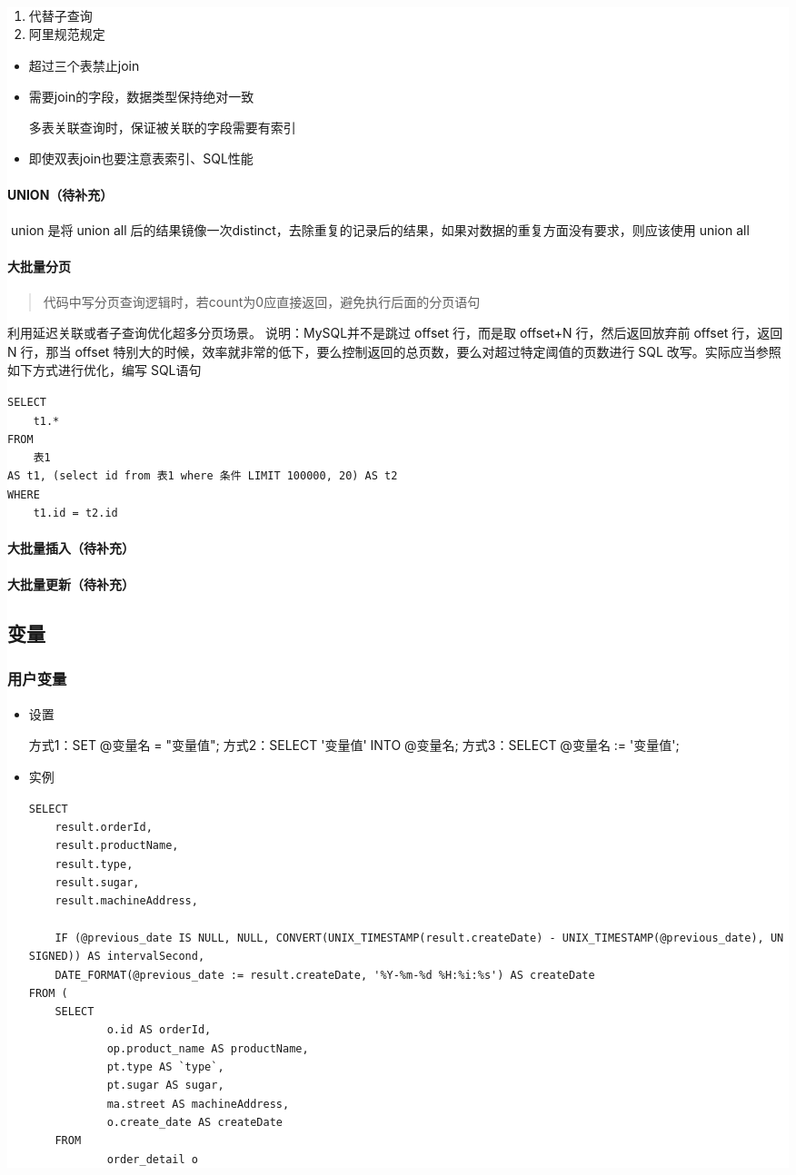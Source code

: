 1. 代替子查询
2. 阿里规范规定

- 超过三个表禁止join

- 需要join的字段，数据类型保持绝对一致

  多表关联查询时，保证被关联的字段需要有索引

- 即使双表join也要注意表索引、SQL性能

#### UNION（待补充）

​	union 是将 union all 后的结果镜像一次distinct，去除重复的记录后的结果，如果对数据的重复方面没有要求，则应该使用 union all

#### 大批量分页

> 代码中写分页查询逻辑时，若count为0应直接返回，避免执行后面的分页语句

利用延迟关联或者子查询优化超多分页场景。 说明：MySQL并不是跳过 offset 行，而是取 offset+N 行，然后返回放弃前 offset 行，返回 N 行，那当 offset 特别大的时候，效率就非常的低下，要么控制返回的总页数，要么对超过特定阈值的页数进行 SQL 改写。实际应当参照如下方式进行优化，编写 SQL语句

```mysql
SELECT 
	t1.* 
FROM 
	表1 
AS t1, (select id from 表1 where 条件 LIMIT 100000, 20) AS t2 
WHERE 
	t1.id = t2.id
```

#### 大批量插入（待补充）

#### 大批量更新（待补充）

## 变量

### 用户变量

- 设置

  方式1：SET @变量名 = "变量值";
  方式2：SELECT '变量值' INTO @变量名;
  方式3：SELECT @变量名 := '变量值';

- 实例

  ```mysql
  SELECT
      result.orderId,
      result.productName,
      result.type,
      result.sugar,
      result.machineAddress,
  
      IF (@previous_date IS NULL, NULL, CONVERT(UNIX_TIMESTAMP(result.createDate) - UNIX_TIMESTAMP(@previous_date), UNSIGNED)) AS intervalSecond,
      DATE_FORMAT(@previous_date := result.createDate, '%Y-%m-%d %H:%i:%s') AS createDate
  FROM (
      SELECT
              o.id AS orderId,
              op.product_name AS productName,
              pt.type AS `type`,
              pt.sugar AS sugar,
              ma.street AS machineAddress,
              o.create_date AS createDate
      FROM
              order_detail o
  ```